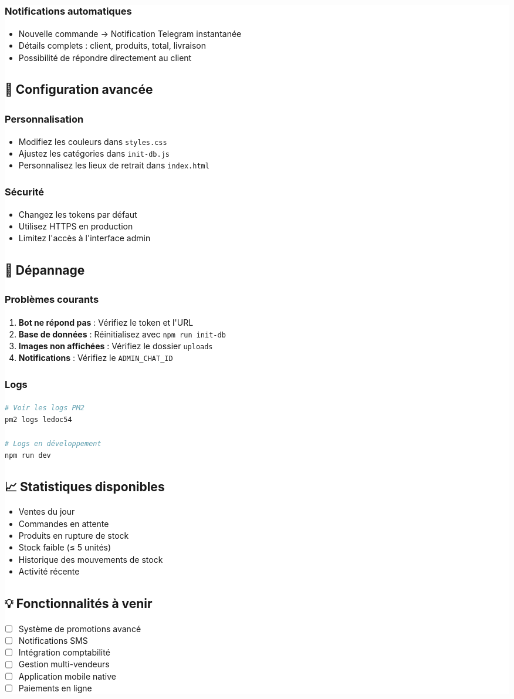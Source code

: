 ### Notifications automatiques
- Nouvelle commande → Notification Telegram instantanée
- Détails complets : client, produits, total, livraison
- Possibilité de répondre directement au client

## 🔧 Configuration avancée

### Personnalisation
- Modifiez les couleurs dans `styles.css`
- Ajustez les catégories dans `init-db.js`
- Personnalisez les lieux de retrait dans `index.html`

### Sécurité
- Changez les tokens par défaut
- Utilisez HTTPS en production
- Limitez l'accès à l'interface admin

## 🐛 Dépannage

### Problèmes courants
1. **Bot ne répond pas** : Vérifiez le token et l'URL
2. **Base de données** : Réinitialisez avec `npm run init-db`
3. **Images non affichées** : Vérifiez le dossier `uploads`
4. **Notifications** : Vérifiez le `ADMIN_CHAT_ID`

### Logs
```bash
# Voir les logs PM2
pm2 logs ledoc54

# Logs en développement
npm run dev
```

## 📈 Statistiques disponibles

- Ventes du jour
- Commandes en attente
- Produits en rupture de stock
- Stock faible (≤ 5 unités)
- Historique des mouvements de stock
- Activité récente

## 💡 Fonctionnalités à venir

- [ ] Système de promotions avancé
- [ ] Notifications SMS
- [ ] Intégration comptabilité
- [ ] Gestion multi-vendeurs
- [ ] Application mobile native
- [ ] Paiements en ligne
